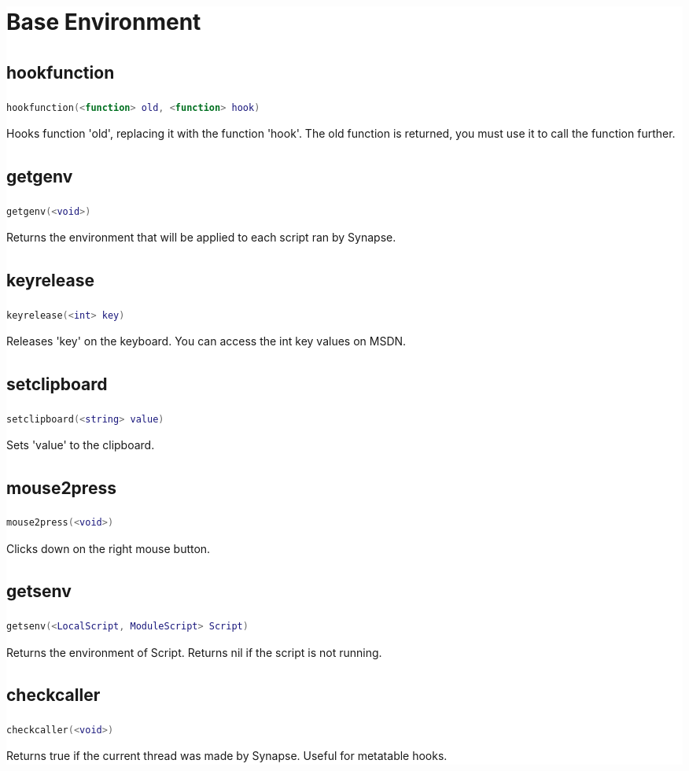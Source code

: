 # Base Environment

## hookfunction
```lua
hookfunction(<function> old, <function> hook)
```

Hooks function 'old', replacing it with the function 'hook'. The old function is returned, you must use it to call the function further.

## getgenv
```lua
getgenv(<void>)
```

Returns the environment that will be applied to each script ran by Synapse.

## keyrelease
```lua
keyrelease(<int> key)
```

Releases 'key' on the keyboard. You can access the int key values on MSDN.

## setclipboard
```lua
setclipboard(<string> value)
```

Sets 'value' to the clipboard.

## mouse2press
```lua
mouse2press(<void>)
```

Clicks down on the right mouse button.

## getsenv
```lua
getsenv(<LocalScript, ModuleScript> Script)
```

Returns the environment of Script. Returns nil if the script is not running.

## checkcaller
```lua
checkcaller(<void>)
```

Returns true if the current thread was made by Synapse. Useful for metatable hooks.
